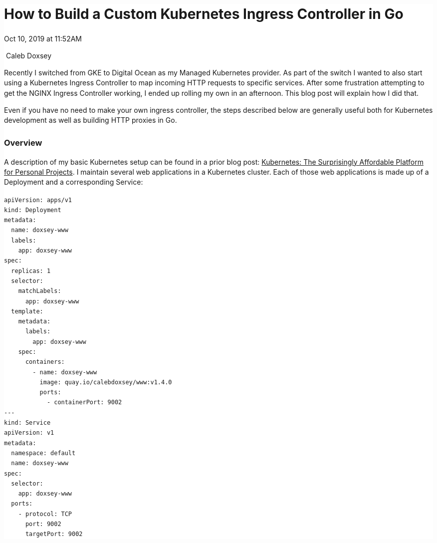 # How to Build a Custom Kubernetes Ingress Controller in Go  

Oct 10, 2019 at 11:52AM

​    Caleb Doxsey  

Recently I switched from GKE to Digital Ocean as my Managed  Kubernetes provider. As part of the switch I wanted to also start using a Kubernetes Ingress Controller to map incoming HTTP requests to specific services. After some frustration attempting to get the NGINX Ingress  Controller working, I ended up rolling my own in an afternoon. This blog post will explain how I did that.

Even if you have no need to make your own ingress controller, the  steps described below are generally useful both for Kubernetes  development as well as building HTTP proxies in Go.

### Overview

A description of my basic Kubernetes setup can be found in a prior blog post: [Kubernetes: The Surprisingly Affordable Platform for Personal Projects](https://www.doxsey.net/blog/kubernetes--the-surprisingly-affordable-platform-for-personal-projects). I maintain several web applications in a Kubernetes cluster. Each of  those web applications is made up of a Deployment and a corresponding  Service:

```
apiVersion: apps/v1
kind: Deployment
metadata:
  name: doxsey-www
  labels:
    app: doxsey-www
spec:
  replicas: 1
  selector:
    matchLabels:
      app: doxsey-www
  template:
    metadata:
      labels:
        app: doxsey-www
    spec:
      containers:
        - name: doxsey-www
          image: quay.io/calebdoxsey/www:v1.4.0
          ports:
            - containerPort: 9002
---
kind: Service
apiVersion: v1
metadata:
  namespace: default
  name: doxsey-www
spec:
  selector:
    app: doxsey-www
  ports:
    - protocol: TCP
      port: 9002
      targetPort: 9002
```
